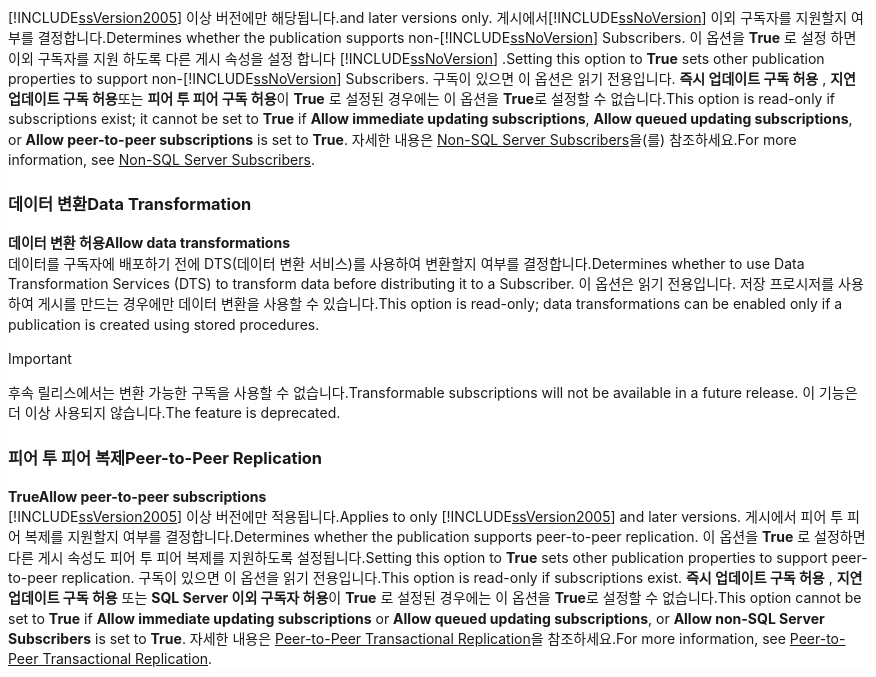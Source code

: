  [!INCLUDE[ssVersion2005](../../includes/ssversion2005-md.md)] <span data-ttu-id="a8372-144">이상 버전에만 해당됩니다.</span><span class="sxs-lookup"><span data-stu-id="a8372-144">and later versions only.</span></span> <span data-ttu-id="a8372-145">게시에서[!INCLUDE[ssNoVersion](../../includes/ssnoversion-md.md)] 이외 구독자를 지원할지 여부를 결정합니다.</span><span class="sxs-lookup"><span data-stu-id="a8372-145">Determines whether the publication supports non-[!INCLUDE[ssNoVersion](../../includes/ssnoversion-md.md)] Subscribers.</span></span> <span data-ttu-id="a8372-146">이 옵션을 **True** 로 설정 하면 이외 구독자를 지원 하도록 다른 게시 속성을 설정 합니다 [!INCLUDE[ssNoVersion](../../includes/ssnoversion-md.md)] .</span><span class="sxs-lookup"><span data-stu-id="a8372-146">Setting this option to **True** sets other publication properties to support non-[!INCLUDE[ssNoVersion](../../includes/ssnoversion-md.md)] Subscribers.</span></span> <span data-ttu-id="a8372-147">구독이 있으면 이 옵션은 읽기 전용입니다. **즉시 업데이트 구독 허용** , **지연 업데이트 구독 허용**또는 **피어 투 피어 구독 허용**이 **True** 로 설정된 경우에는 이 옵션을 **True**로 설정할 수 없습니다.</span><span class="sxs-lookup"><span data-stu-id="a8372-147">This option is read-only if subscriptions exist; it cannot be set to **True** if **Allow immediate updating subscriptions**, **Allow queued updating subscriptions**, or **Allow peer-to-peer subscriptions** is set to **True**.</span></span> <span data-ttu-id="a8372-148">자세한 내용은 [Non-SQL Server Subscribers](non-sql/non-sql-server-subscribers.md)을(를) 참조하세요.</span><span class="sxs-lookup"><span data-stu-id="a8372-148">For more information, see [Non-SQL Server Subscribers](non-sql/non-sql-server-subscribers.md).</span></span>  
  
### <a name="data-transformation"></a><span data-ttu-id="a8372-149">데이터 변환</span><span class="sxs-lookup"><span data-stu-id="a8372-149">Data Transformation</span></span>  
 <span data-ttu-id="a8372-150">**데이터 변환 허용**</span><span class="sxs-lookup"><span data-stu-id="a8372-150">**Allow data transformations**</span></span>  
 <span data-ttu-id="a8372-151">데이터를 구독자에 배포하기 전에 DTS(데이터 변환 서비스)를 사용하여 변환할지 여부를 결정합니다.</span><span class="sxs-lookup"><span data-stu-id="a8372-151">Determines whether to use Data Transformation Services (DTS) to transform data before distributing it to a Subscriber.</span></span> <span data-ttu-id="a8372-152">이 옵션은 읽기 전용입니다. 저장 프로시저를 사용하여 게시를 만드는 경우에만 데이터 변환을 사용할 수 있습니다.</span><span class="sxs-lookup"><span data-stu-id="a8372-152">This option is read-only; data transformations can be enabled only if a publication is created using stored procedures.</span></span>  
  
> [!IMPORTANT]  
>  <span data-ttu-id="a8372-153">후속 릴리스에서는 변환 가능한 구독을 사용할 수 없습니다.</span><span class="sxs-lookup"><span data-stu-id="a8372-153">Transformable subscriptions will not be available in a future release.</span></span> <span data-ttu-id="a8372-154">이 기능은 더 이상 사용되지 않습니다.</span><span class="sxs-lookup"><span data-stu-id="a8372-154">The feature is deprecated.</span></span>  
  
### <a name="peer-to-peer-replication"></a><span data-ttu-id="a8372-155">피어 투 피어 복제</span><span class="sxs-lookup"><span data-stu-id="a8372-155">Peer-to-Peer Replication</span></span>  
 <span data-ttu-id="a8372-156">**True**</span><span class="sxs-lookup"><span data-stu-id="a8372-156">**Allow peer-to-peer subscriptions**</span></span>  
 <span data-ttu-id="a8372-157">[!INCLUDE[ssVersion2005](../../includes/ssversion2005-md.md)] 이상 버전에만 적용됩니다.</span><span class="sxs-lookup"><span data-stu-id="a8372-157">Applies to only [!INCLUDE[ssVersion2005](../../includes/ssversion2005-md.md)] and later versions.</span></span> <span data-ttu-id="a8372-158">게시에서 피어 투 피어 복제를 지원할지 여부를 결정합니다.</span><span class="sxs-lookup"><span data-stu-id="a8372-158">Determines whether the publication supports peer-to-peer replication.</span></span> <span data-ttu-id="a8372-159">이 옵션을 **True** 로 설정하면 다른 게시 속성도 피어 투 피어 복제를 지원하도록 설정됩니다.</span><span class="sxs-lookup"><span data-stu-id="a8372-159">Setting this option to **True** sets other publication properties to support peer-to-peer replication.</span></span> <span data-ttu-id="a8372-160">구독이 있으면 이 옵션을 읽기 전용입니다.</span><span class="sxs-lookup"><span data-stu-id="a8372-160">This option is read-only if subscriptions exist.</span></span> <span data-ttu-id="a8372-161">**즉시 업데이트 구독 허용** , **지연 업데이트 구독 허용** 또는 **SQL Server 이외 구독자 허용**이 **True** 로 설정된 경우에는 이 옵션을 **True**로 설정할 수 없습니다.</span><span class="sxs-lookup"><span data-stu-id="a8372-161">This option cannot be set to **True** if **Allow immediate updating subscriptions** or **Allow queued updating subscriptions**, or **Allow non-SQL Server Subscribers** is set to **True**.</span></span> <span data-ttu-id="a8372-162">자세한 내용은 [Peer-to-Peer Transactional Replication](transactional/peer-to-peer-transactional-replication.md)을 참조하세요.</span><span class="sxs-lookup"><span data-stu-id="a8372-162">For more information, see [Peer-to-Peer Transactional Replication](transactional/peer-to-peer-transactional-replication.md).</span></span>  
  